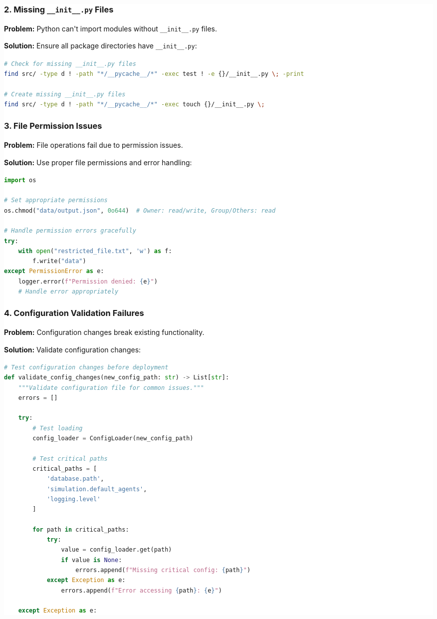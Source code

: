### 2. Missing `__init__.py` Files

**Problem:** Python can't import modules without `__init__.py` files.

**Solution:** Ensure all package directories have `__init__.py`:

```bash
# Check for missing __init__.py files
find src/ -type d ! -path "*/__pycache__/*" -exec test ! -e {}/__init__.py \; -print

# Create missing __init__.py files
find src/ -type d ! -path "*/__pycache__/*" -exec touch {}/__init__.py \;
```

### 3. File Permission Issues

**Problem:** File operations fail due to permission issues.

**Solution:** Use proper file permissions and error handling:

```python
import os

# Set appropriate permissions
os.chmod("data/output.json", 0o644)  # Owner: read/write, Group/Others: read

# Handle permission errors gracefully
try:
    with open("restricted_file.txt", 'w') as f:
        f.write("data")
except PermissionError as e:
    logger.error(f"Permission denied: {e}")
    # Handle error appropriately
```

### 4. Configuration Validation Failures

**Problem:** Configuration changes break existing functionality.

**Solution:** Validate configuration changes:

```python
# Test configuration changes before deployment
def validate_config_changes(new_config_path: str) -> List[str]:
    """Validate configuration file for common issues."""
    errors = []

    try:
        # Test loading
        config_loader = ConfigLoader(new_config_path)

        # Test critical paths
        critical_paths = [
            'database.path',
            'simulation.default_agents',
            'logging.level'
        ]

        for path in critical_paths:
            try:
                value = config_loader.get(path)
                if value is None:
                    errors.append(f"Missing critical config: {path}")
            except Exception as e:
                errors.append(f"Error accessing {path}: {e}")

    except Exception as e:
```